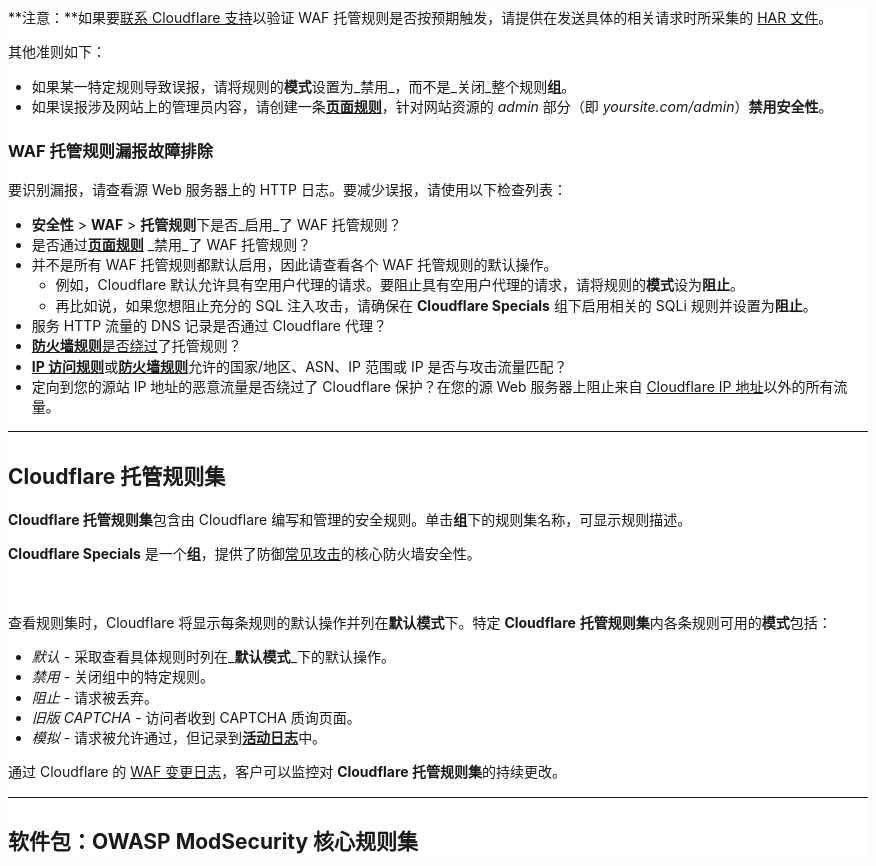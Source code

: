 **注意：**如果要[联系 Cloudflare 支持](https://support.cloudflare.com/hc/articles/200172476)以验证 WAF 托管规则是否按预期触发，请提供在发送具体的相关请求时所采集的 [HAR 文件](https://support.cloudflare.com/hc/articles/203118044#h_8c9c815c-0933-49c0-ac00-b700700efce7)。

其他准则如下：

-   如果某一特定规则导致误报，请将规则的**模式**设置为_禁用_，而不是_关闭_整个规则**组**。
-   如果误报涉及网站上的管理员内容，请创建一条[**页面规则**](https://support.cloudflare.com/hc/articles/218411427)，针对网站资源的 _admin_ 部分（即 _yoursite.com/admin_）**禁用安全性**。

### WAF 托管规则漏报故障排除

要识别漏报，请查看源 Web 服务器上的 HTTP 日志。要减少误报，请使用以下检查列表：

-   **安全性** > **WAF** > **托管规则**下是否_启用_了 WAF 托管规则？
-   是否通过[**页面规则**](https://support.cloudflare.com/hc/articles/218411427#summary-of-page-rules-settings) _禁用_了 WAF 托管规则？
-   并不是所有 WAF 托管规则都默认启用，因此请查看各个 WAF 托管规则的默认操作。
    -   例如，Cloudflare 默认允许具有空用户代理的请求。要阻止具有空用户代理的请求，请将规则的**模式**设为**阻止**。
    -   再比如说，如果您想阻止充分的 SQL 注入攻击，请确保在 **Cloudflare Specials** 组下启用相关的 SQLi 规则并设置为**阻止**。
-   服务 HTTP 流量的 DNS 记录是否通过 Cloudflare 代理？
-   [**防火墙规则**是否绕过](https://developers.cloudflare.com/firewall/cf-firewall-rules/actions/#supported-actions)了托管规则？
-   [**IP 访问规则**](https://support.cloudflare.com/hc/articles/217074967)或[**防火墙规则**](https://developers.cloudflare.com/firewall/cf-firewall-rules/)允许的国家/地区、ASN、IP 范围或 IP 是否与攻击流量匹配？
-   定向到您的源站 IP 地址的恶意流量是否绕过了 Cloudflare 保护？在您的源 Web 服务器上阻止来自 [Cloudflare IP 地址](https://www.cloudflare.com/ips/)以外的所有流量。

___

## Cloudflare 托管规则集

**Cloudflare 托管规则集**包含由 Cloudflare 编写和管理的安全规则。单击**组**下的规则集名称，可显示规则描述。

**Cloudflare Specials** 是一个**组**，提供了防御[常见攻击](https://www.cloudflare.com/learning/security/what-is-web-application-security/)的核心防火墙安全性。

 

查看规则集时，Cloudflare 将显示每条规则的默认操作并列在**默认模式**下。特定 **Cloudflare** **托管规则集**内各条规则可用的**模式**包括：

-   _默认 -_ 采取查看具体规则时列在_**默认模式**_下的默认操作。
-   _禁用 -_ 关闭组中的特定规则。
-   _阻止_ - 请求被丢弃。
-   _旧版 CAPTCHA_ - 访问者收到 CAPTCHA 质询页面。
-   _模拟_ - 请求被允许通过，但记录到[**活动日志**](https://developers.cloudflare.com/waf/analytics/paid-plans#activity-log)中。

通过 Cloudflare 的 [WAF 变更日志](https://developers.cloudflare.com/waf/change-log/scheduled-changes/)，客户可以监控对 **Cloudflare 托管规则集**的持续更改。

___

## 软件包：OWASP ModSecurity 核心规则集
